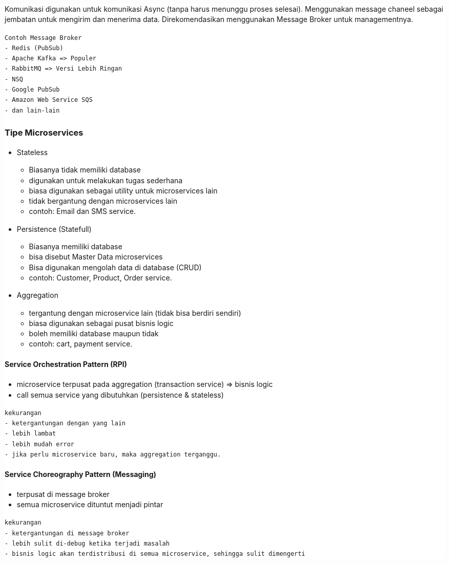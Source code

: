 Komunikasi digunakan untuk komunikasi Async (tanpa harus menunggu proses selesai). Menggunakan message chaneel sebagai jembatan untuk mengirim dan menerima data. Direkomendasikan menggunakan Message Broker untuk managementnya.
    
    Contoh Message Broker
    - Redis (PubSub)
    - Apache Kafka => Populer
    - RabbitMQ => Versi Lebih Ringan
    - NSQ
    - Google PubSub
    - Amazon Web Service SQS
    - dan lain-lain

### Tipe Microservices
- Stateless
    - Biasanya tidak memiliki database
    - digunakan untuk melakukan tugas sederhana
    - biasa digunakan sebagai utility untuk microservices lain
    - tidak bergantung dengan microservices lain
    - contoh: Email dan SMS service.

- Persistence (Statefull)
    - Biasanya memiliki database
    - bisa disebut Master Data microservices
    - Bisa digunakan mengolah data di database (CRUD)
    - contoh: Customer, Product, Order service.

- Aggregation
    - tergantung dengan microservice lain (tidak bisa berdiri sendiri)
    - biasa digunakan sebagai pusat bisnis logic
    - boleh memiliki database maupun tidak
    - contoh: cart, payment service.

#### Service Orchestration Pattern (RPI)
- microservice terpusat pada aggregation (transaction service) => bisnis logic
- call semua service yang dibutuhkan (persistence & stateless)

```
kekurangan
- ketergantungan dengan yang lain
- lebih lambat
- lebih mudah error
- jika perlu microservice baru, maka aggregation terganggu.
```

#### Service Choreography Pattern (Messaging)
- terpusat di message broker
- semua microservice dituntut menjadi pintar

```
kekurangan
- ketergantungan di message broker
- lebih sulit di-debug ketika terjadi masalah
- bisnis logic akan terdistribusi di semua microservice, sehingga sulit dimengerti
```

